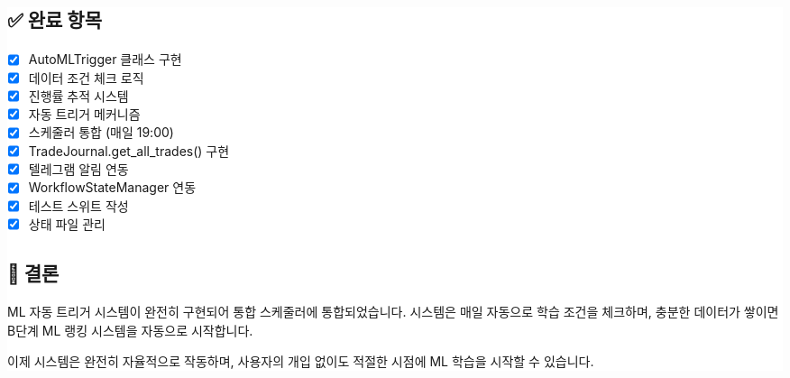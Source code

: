 ## ✅ 완료 항목

- [x] AutoMLTrigger 클래스 구현
- [x] 데이터 조건 체크 로직
- [x] 진행률 추적 시스템
- [x] 자동 트리거 메커니즘
- [x] 스케줄러 통합 (매일 19:00)
- [x] TradeJournal.get_all_trades() 구현
- [x] 텔레그램 알림 연동
- [x] WorkflowStateManager 연동
- [x] 테스트 스위트 작성
- [x] 상태 파일 관리

## 🎉 결론

ML 자동 트리거 시스템이 완전히 구현되어 통합 스케줄러에 통합되었습니다. 시스템은 매일 자동으로 학습 조건을 체크하며, 충분한 데이터가 쌓이면 B단계 ML 랭킹 시스템을 자동으로 시작합니다.

이제 시스템은 완전히 자율적으로 작동하며, 사용자의 개입 없이도 적절한 시점에 ML 학습을 시작할 수 있습니다.
